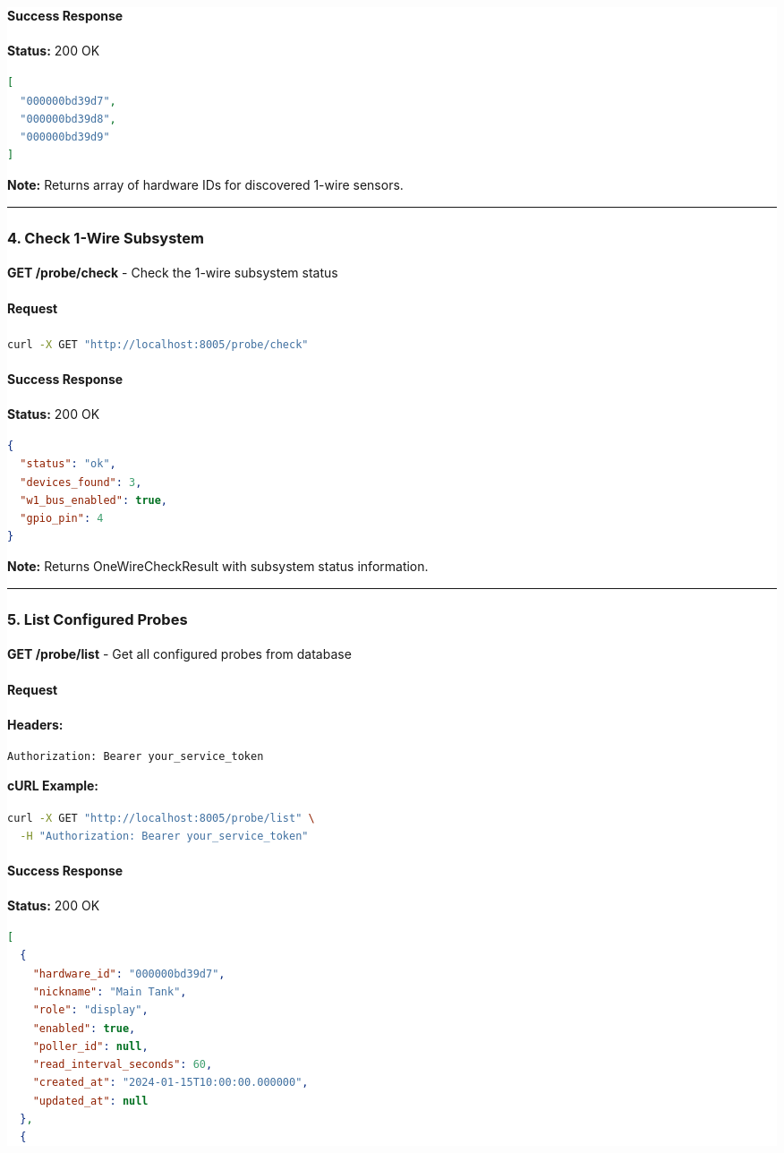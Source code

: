 #### Success Response
**Status:** 200 OK
```json
[
  "000000bd39d7",
  "000000bd39d8",
  "000000bd39d9"
]
```

**Note:** Returns array of hardware IDs for discovered 1-wire sensors.

---

### 4. Check 1-Wire Subsystem
**GET /probe/check** - Check the 1-wire subsystem status

#### Request
```bash
curl -X GET "http://localhost:8005/probe/check"
```

#### Success Response
**Status:** 200 OK
```json
{
  "status": "ok",
  "devices_found": 3,
  "w1_bus_enabled": true,
  "gpio_pin": 4
}
```

**Note:** Returns OneWireCheckResult with subsystem status information.

---

### 5. List Configured Probes
**GET /probe/list** - Get all configured probes from database

#### Request
**Headers:**
```
Authorization: Bearer your_service_token
```

**cURL Example:**
```bash
curl -X GET "http://localhost:8005/probe/list" \
  -H "Authorization: Bearer your_service_token"
```

#### Success Response
**Status:** 200 OK
```json
[
  {
    "hardware_id": "000000bd39d7",
    "nickname": "Main Tank",
    "role": "display",
    "enabled": true,
    "poller_id": null,
    "read_interval_seconds": 60,
    "created_at": "2024-01-15T10:00:00.000000",
    "updated_at": null
  },
  {
```